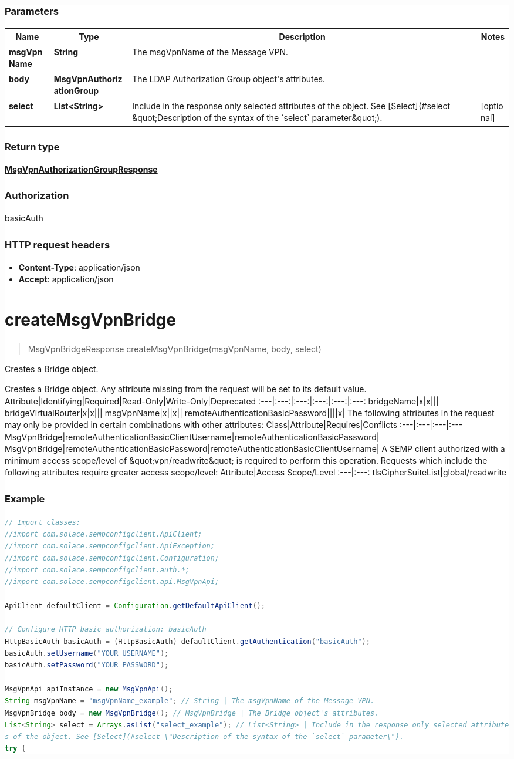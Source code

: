 ### Parameters

Name | Type | Description  | Notes
------------- | ------------- | ------------- | -------------
 **msgVpnName** | **String**| The msgVpnName of the Message VPN. |
 **body** | [**MsgVpnAuthorizationGroup**](MsgVpnAuthorizationGroup.md)| The LDAP Authorization Group object&#39;s attributes. |
 **select** | [**List&lt;String&gt;**](String.md)| Include in the response only selected attributes of the object. See [Select](#select \&quot;Description of the syntax of the &#x60;select&#x60; parameter\&quot;). | [optional]

### Return type

[**MsgVpnAuthorizationGroupResponse**](MsgVpnAuthorizationGroupResponse.md)

### Authorization

[basicAuth](../README.md#basicAuth)

### HTTP request headers

 - **Content-Type**: application/json
 - **Accept**: application/json

<a name="createMsgVpnBridge"></a>
# **createMsgVpnBridge**
> MsgVpnBridgeResponse createMsgVpnBridge(msgVpnName, body, select)

Creates a Bridge object.

Creates a Bridge object. Any attribute missing from the request will be set to its default value.   Attribute|Identifying|Required|Read-Only|Write-Only|Deprecated :---|:---:|:---:|:---:|:---:|:---: bridgeName|x|x||| bridgeVirtualRouter|x|x||| msgVpnName|x||x|| remoteAuthenticationBasicPassword||||x|    The following attributes in the request may only be provided in certain combinations with other attributes:   Class|Attribute|Requires|Conflicts :---|:---|:---|:--- MsgVpnBridge|remoteAuthenticationBasicClientUsername|remoteAuthenticationBasicPassword| MsgVpnBridge|remoteAuthenticationBasicPassword|remoteAuthenticationBasicClientUsername|    A SEMP client authorized with a minimum access scope/level of \&quot;vpn/readwrite\&quot; is required to perform this operation. Requests which include the following attributes require greater access scope/level:   Attribute|Access Scope/Level :---|:---: tlsCipherSuiteList|global/readwrite  

### Example
```java
// Import classes:
//import com.solace.sempconfigclient.ApiClient;
//import com.solace.sempconfigclient.ApiException;
//import com.solace.sempconfigclient.Configuration;
//import com.solace.sempconfigclient.auth.*;
//import com.solace.sempconfigclient.api.MsgVpnApi;

ApiClient defaultClient = Configuration.getDefaultApiClient();

// Configure HTTP basic authorization: basicAuth
HttpBasicAuth basicAuth = (HttpBasicAuth) defaultClient.getAuthentication("basicAuth");
basicAuth.setUsername("YOUR USERNAME");
basicAuth.setPassword("YOUR PASSWORD");

MsgVpnApi apiInstance = new MsgVpnApi();
String msgVpnName = "msgVpnName_example"; // String | The msgVpnName of the Message VPN.
MsgVpnBridge body = new MsgVpnBridge(); // MsgVpnBridge | The Bridge object's attributes.
List<String> select = Arrays.asList("select_example"); // List<String> | Include in the response only selected attributes of the object. See [Select](#select \"Description of the syntax of the `select` parameter\").
try {
```